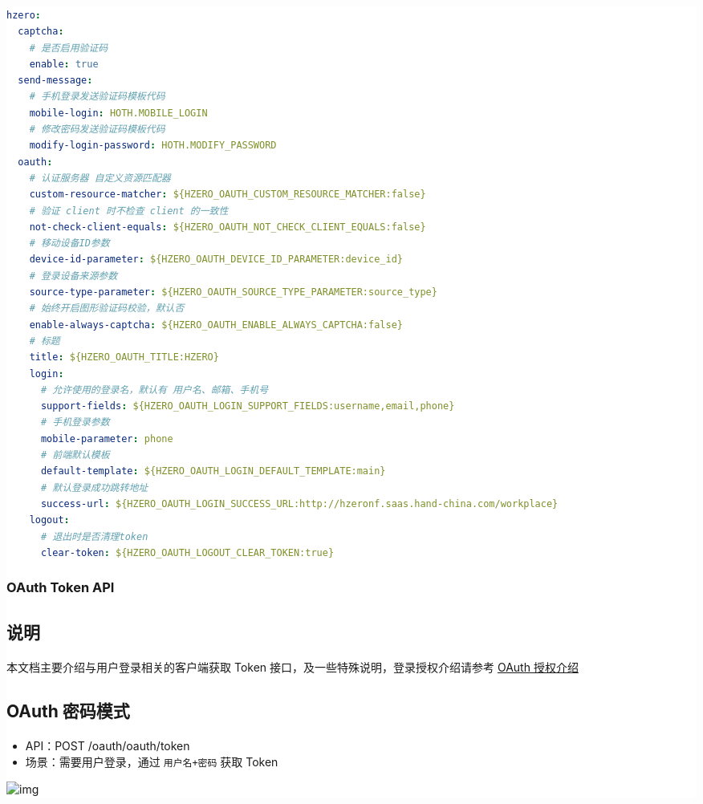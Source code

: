 ```yaml
hzero:
  captcha:
    # 是否启用验证码
    enable: true
  send-message:
    # 手机登录发送验证码模板代码
    mobile-login: HOTH.MOBILE_LOGIN
    # 修改密码发送验证码模板代码
    modify-login-password: HOTH.MODIFY_PASSWORD
  oauth:
    # 认证服务器 自定义资源匹配器
    custom-resource-matcher: ${HZERO_OAUTH_CUSTOM_RESOURCE_MATCHER:false}
    # 验证 client 时不检查 client 的一致性
    not-check-client-equals: ${HZERO_OAUTH_NOT_CHECK_CLIENT_EQUALS:false}
    # 移动设备ID参数
    device-id-parameter: ${HZERO_OAUTH_DEVICE_ID_PARAMETER:device_id}
    # 登录设备来源参数
    source-type-parameter: ${HZERO_OAUTH_SOURCE_TYPE_PARAMETER:source_type}
    # 始终开启图形验证码校验，默认否
    enable-always-captcha: ${HZERO_OAUTH_ENABLE_ALWAYS_CAPTCHA:false}
    # 标题
    title: ${HZERO_OAUTH_TITLE:HZERO}
    login:
      # 允许使用的登录名，默认有 用户名、邮箱、手机号
      support-fields: ${HZERO_OAUTH_LOGIN_SUPPORT_FIELDS:username,email,phone}
      # 手机登录参数
      mobile-parameter: phone
      # 前端默认模板
      default-template: ${HZERO_OAUTH_LOGIN_DEFAULT_TEMPLATE:main}
      # 默认登录成功跳转地址
      success-url: ${HZERO_OAUTH_LOGIN_SUCCESS_URL:http://hzeronf.saas.hand-china.com/workplace}
    logout:
      # 退出时是否清理token
      clear-token: ${HZERO_OAUTH_LOGOUT_CLEAR_TOKEN:true}
```



### OAuth Token API

## 说明

本文档主要介绍与用户登录相关的客户端获取 Token 接口，及一些特殊说明，登录授权介绍请参考 [OAuth 授权介绍](http://hzerodoc.saas.hand-china.com/zh/docs/service/oauth/oauth)

## OAuth 密码模式

- API：POST /oauth/oauth/token
- 场景：需要用户登录，通过 `用户名+密码` 获取 Token

![img](http://hzerodoc.saas.hand-china.com/img/docs/service/oauth/1559623043.png)
